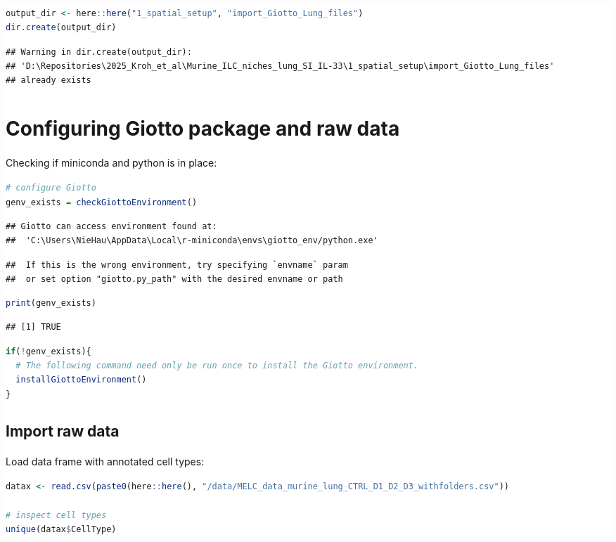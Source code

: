 
``` r
output_dir <- here::here("1_spatial_setup", "import_Giotto_Lung_files")
dir.create(output_dir)
```

```
## Warning in dir.create(output_dir):
## 'D:\Repositories\2025_Kroh_et_al\Murine_ILC_niches_lung_SI_IL-33\1_spatial_setup\import_Giotto_Lung_files'
## already exists
```

# Configuring Giotto package and raw data

Checking if miniconda and python is in place:


``` r
# configure Giotto
genv_exists = checkGiottoEnvironment()
```

```
## Giotto can access environment found at:
##  'C:\Users\NieHau\AppData\Local\r-miniconda\envs\giotto_env/python.exe'
```

```
##  If this is the wrong environment, try specifying `envname` param
##  or set option "giotto.py_path" with the desired envname or path
```

``` r
print(genv_exists)
```

```
## [1] TRUE
```

``` r
if(!genv_exists){
  # The following command need only be run once to install the Giotto environment.
  installGiottoEnvironment()
}
```

## Import raw data

Load data frame with annotated cell types:


``` r
datax <- read.csv(paste0(here::here(), "/data/MELC_data_murine_lung_CTRL_D1_D2_D3_withfolders.csv"))

# inspect cell types
unique(datax$CellType)
```
